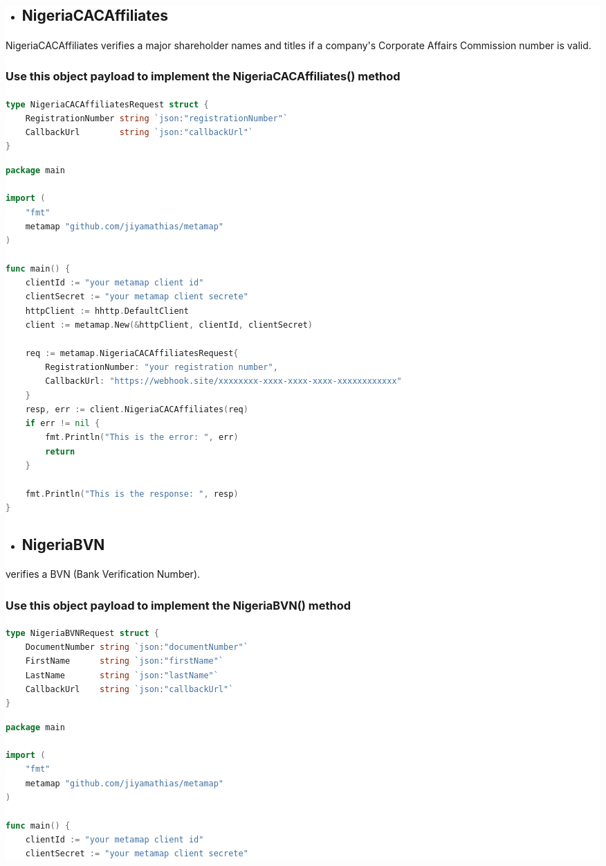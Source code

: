 - ## NigeriaCACAffiliates
NigeriaCACAffiliates verifies a major shareholder names and titles if a company's Corporate Affairs Commission number is valid.
### Use this object payload to implement the NigeriaCACAffiliates() method
```go
type NigeriaCACAffiliatesRequest struct {
	RegistrationNumber string `json:"registrationNumber"`
	CallbackUrl        string `json:"callbackUrl"`
}

```
```go
package main

import (
	"fmt"
	metamap "github.com/jiyamathias/metamap"
)

func main() {
	clientId := "your metamap client id"
	clientSecret := "your metamap client secrete"
	httpClient := hhttp.DefaultClient
	client := metamap.New(&httpClient, clientId, clientSecret)

	req := metamap.NigeriaCACAffiliatesRequest{
		RegistrationNumber: "your registration number",
		CallbackUrl: "https://webhook.site/xxxxxxxx-xxxx-xxxx-xxxx-xxxxxxxxxxxx"
	}
	resp, err := client.NigeriaCACAffiliates(req)
	if err != nil {
		fmt.Println("This is the error: ", err)
		return
	}

	fmt.Println("This is the response: ", resp)
}
```

- ## NigeriaBVN
verifies a BVN (Bank Verification Number).
### Use this object payload to implement the NigeriaBVN() method
```go
type NigeriaBVNRequest struct {
	DocumentNumber string `json:"documentNumber"`
	FirstName      string `json:"firstName"`
	LastName       string `json:"lastName"`
	CallbackUrl    string `json:"callbackUrl"`
}

```
```go
package main

import (
	"fmt"
	metamap "github.com/jiyamathias/metamap"
)

func main() {
	clientId := "your metamap client id"
	clientSecret := "your metamap client secrete"
```